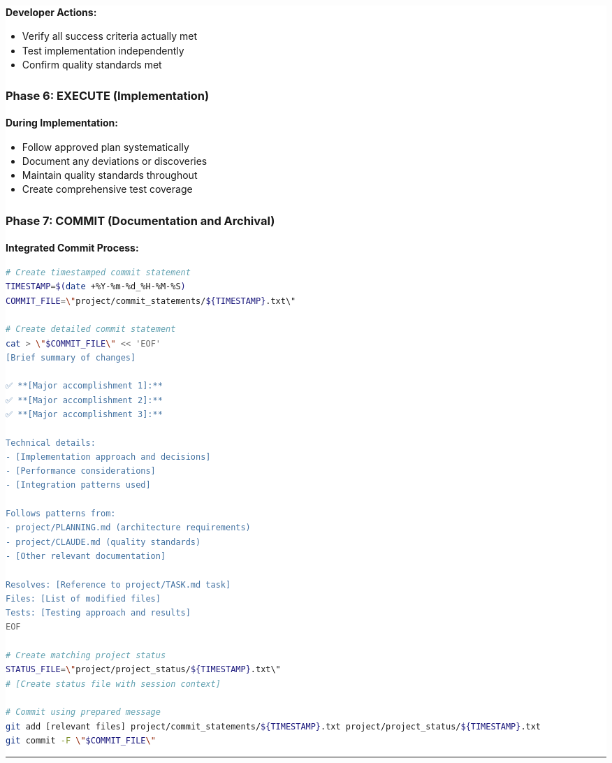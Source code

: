 **Developer Actions:**
- Verify all success criteria actually met
- Test implementation independently
- Confirm quality standards met

### **Phase 6: EXECUTE (Implementation)**

**During Implementation:**
- Follow approved plan systematically
- Document any deviations or discoveries
- Maintain quality standards throughout
- Create comprehensive test coverage

### **Phase 7: COMMIT (Documentation and Archival)**

**Integrated Commit Process:**
```bash
# Create timestamped commit statement
TIMESTAMP=$(date +%Y-%m-%d_%H-%M-%S)
COMMIT_FILE=\"project/commit_statements/${TIMESTAMP}.txt\"

# Create detailed commit statement
cat > \"$COMMIT_FILE\" << 'EOF'
[Brief summary of changes]

✅ **[Major accomplishment 1]:**
✅ **[Major accomplishment 2]:**
✅ **[Major accomplishment 3]:**

Technical details:
- [Implementation approach and decisions]
- [Performance considerations]
- [Integration patterns used]

Follows patterns from:
- project/PLANNING.md (architecture requirements)
- project/CLAUDE.md (quality standards)
- [Other relevant documentation]

Resolves: [Reference to project/TASK.md task]
Files: [List of modified files]
Tests: [Testing approach and results]
EOF

# Create matching project status
STATUS_FILE=\"project/project_status/${TIMESTAMP}.txt\"
# [Create status file with session context]

# Commit using prepared message
git add [relevant files] project/commit_statements/${TIMESTAMP}.txt project/project_status/${TIMESTAMP}.txt
git commit -F \"$COMMIT_FILE\"
```

---